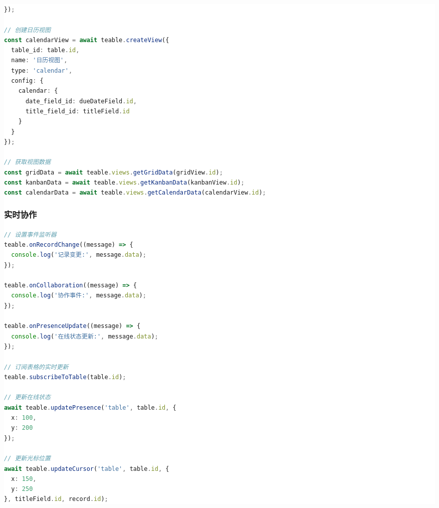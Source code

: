 ```typescript
});

// 创建日历视图
const calendarView = await teable.createView({
  table_id: table.id,
  name: '日历视图',
  type: 'calendar',
  config: {
    calendar: {
      date_field_id: dueDateField.id,
      title_field_id: titleField.id
    }
  }
});

// 获取视图数据
const gridData = await teable.views.getGridData(gridView.id);
const kanbanData = await teable.views.getKanbanData(kanbanView.id);
const calendarData = await teable.views.getCalendarData(calendarView.id);
```

### 实时协作

```typescript
// 设置事件监听器
teable.onRecordChange((message) => {
  console.log('记录变更:', message.data);
});

teable.onCollaboration((message) => {
  console.log('协作事件:', message.data);
});

teable.onPresenceUpdate((message) => {
  console.log('在线状态更新:', message.data);
});

// 订阅表格的实时更新
teable.subscribeToTable(table.id);

// 更新在线状态
await teable.updatePresence('table', table.id, {
  x: 100,
  y: 200
});

// 更新光标位置
await teable.updateCursor('table', table.id, {
  x: 150,
  y: 250
}, titleField.id, record.id);
```
